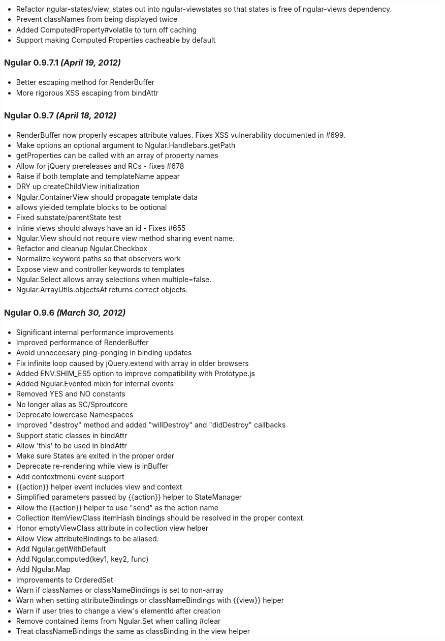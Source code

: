 * Refactor ngular-states/view_states out into ngular-viewstates so that states is free of ngular-views dependency.
* Prevent classNames from being displayed twice
* Added ComputedProperty#volatile to turn off caching
* Support making Computed Properties cacheable by default


### Ngular 0.9.7.1 _(April 19, 2012)_

* Better escaping method for RenderBuffer
* More rigorous XSS escaping from bindAttr


### Ngular 0.9.7 _(April 18, 2012)_

* RenderBuffer now properly escapes attribute values. Fixes XSS vulnerability documented in #699.
* Make options an optional argument to Ngular.Handlebars.getPath
* getProperties can be called with an array of property names
* Allow for jQuery prereleases and RCs - fixes #678
* Raise if both template and templateName appear
* DRY up createChildView initialization
* Ngular.ContainerView should propagate template data
* allows yielded template blocks to be optional
* Fixed substate/parentState test
* Inline views should always have an id - Fixes #655
* Ngular.View should not require view method sharing event name.
* Refactor and cleanup Ngular.Checkbox
* Normalize keyword paths so that observers work
* Expose view and controller keywords to templates
* Ngular.Select allows array selections when multiple=false.
* Ngular.ArrayUtils.objectsAt returns correct objects.


### Ngular 0.9.6 _(March 30, 2012)_

* Significant internal performance improvements
* Improved performance of RenderBuffer
* Avoid unneceesary ping-ponging in binding updates
* Fix infinite loop caused by jQuery.extend with array in older browsers
* Added ENV.SHIM_ES5 option to improve compatibility with Prototype.js
* Added Ngular.Evented mixin for internal events
* Removed YES and NO constants
* No longer alias as SC/Sproutcore
* Deprecate lowercase Namespaces
* Improved "destroy" method and added "willDestroy" and "didDestroy" callbacks
* Support static classes in bindAttr
* Allow 'this' to be used in bindAttr
* Make sure States are exited in the proper order
* Deprecate re-rendering while view is inBuffer
* Add contextmenu event support
* {{action}} helper event includes view and context
* Simplified parameters passed by {{action}} helper to StateManager
* Allow the {{action}} helper to use "send" as the action name
* Collection itemViewClass itemHash bindings should be resolved in the proper context.
* Honor emptyViewClass attribute in collection view helper
* Allow View attributeBindings to be aliased.
* Add Ngular.getWithDefault
* Add Ngular.computed(key1, key2, func)
* Add Ngular.Map
* Improvements to OrderedSet
* Warn if classNames or classNameBindings is set to non-array
* Warn when setting attributeBindings or classNameBindings with {{view}} helper
* Warn if user tries to change a view's elementId after creation
* Remove contained items from Ngular.Set when calling #clear
* Treat classNameBindings the same as classBinding in the view helper